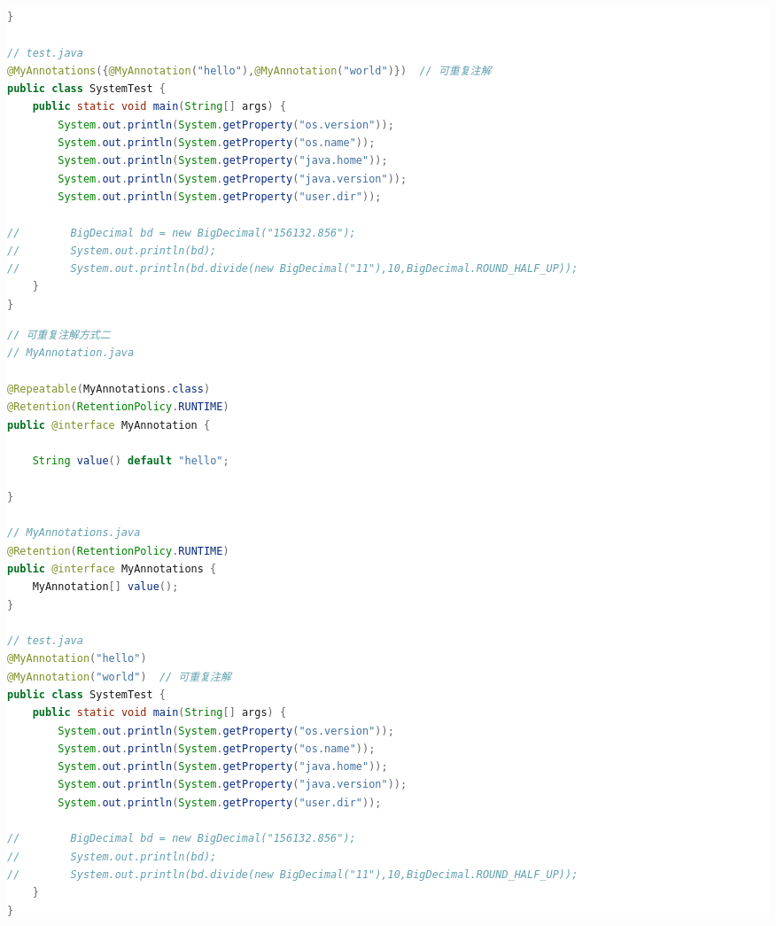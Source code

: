 ```java
}

// test.java
@MyAnnotations({@MyAnnotation("hello"),@MyAnnotation("world")})  // 可重复注解
public class SystemTest {
    public static void main(String[] args) {
        System.out.println(System.getProperty("os.version"));
        System.out.println(System.getProperty("os.name"));
        System.out.println(System.getProperty("java.home"));
        System.out.println(System.getProperty("java.version"));
        System.out.println(System.getProperty("user.dir"));

//        BigDecimal bd = new BigDecimal("156132.856");
//        System.out.println(bd);
//        System.out.println(bd.divide(new BigDecimal("11"),10,BigDecimal.ROUND_HALF_UP));
    }
}

```

```java
// 可重复注解方式二
// MyAnnotation.java

@Repeatable(MyAnnotations.class)
@Retention(RetentionPolicy.RUNTIME)
public @interface MyAnnotation {

    String value() default "hello";

}

// MyAnnotations.java
@Retention(RetentionPolicy.RUNTIME)
public @interface MyAnnotations {
    MyAnnotation[] value();
}

// test.java
@MyAnnotation("hello")
@MyAnnotation("world")  // 可重复注解
public class SystemTest {
    public static void main(String[] args) {
        System.out.println(System.getProperty("os.version"));
        System.out.println(System.getProperty("os.name"));
        System.out.println(System.getProperty("java.home"));
        System.out.println(System.getProperty("java.version"));
        System.out.println(System.getProperty("user.dir"));

//        BigDecimal bd = new BigDecimal("156132.856");
//        System.out.println(bd);
//        System.out.println(bd.divide(new BigDecimal("11"),10,BigDecimal.ROUND_HALF_UP));
    }
}
```
